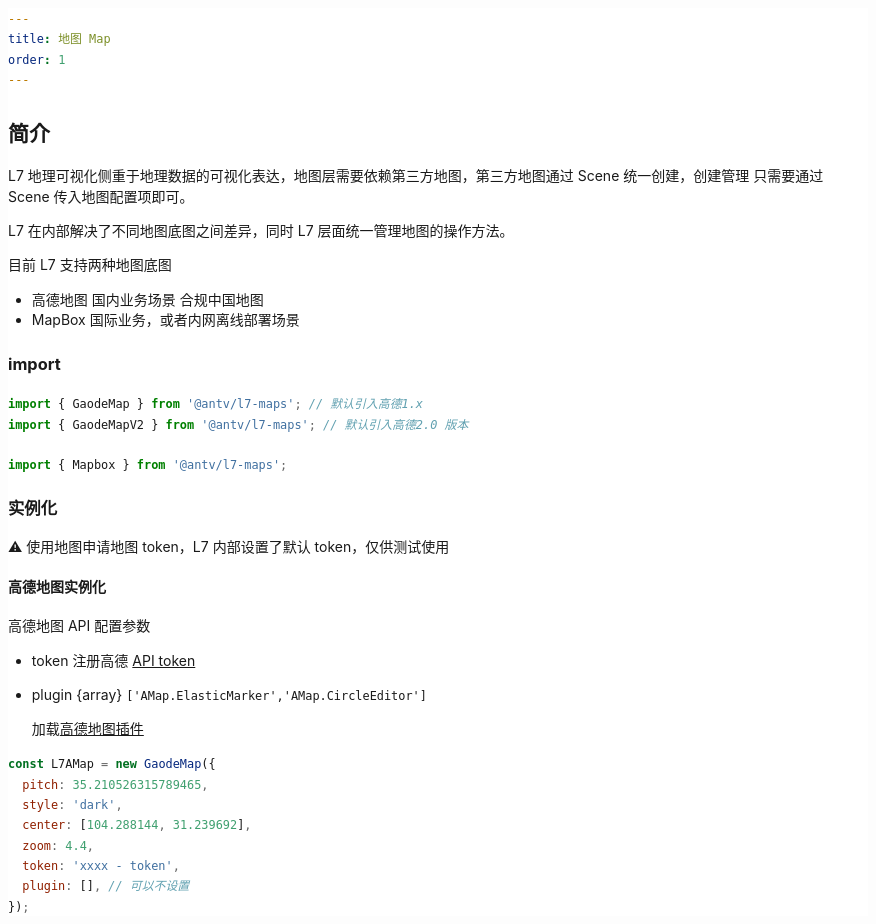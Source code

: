 ```yaml
---
title: 地图 Map
order: 1
---
```


<embed src="@/docs/common/style.md"></embed>

## 简介

L7 地理可视化侧重于地理数据的可视化表达，地图层需要依赖第三方地图，第三方地图通过 Scene 统一创建，创建管理
只需要通过 Scene 传入地图配置项即可。

L7 在内部解决了不同地图底图之间差异，同时 L7 层面统一管理地图的操作方法。

目前 L7 支持两种地图底图

- 高德地图 国内业务场景 合规中国地图
- MapBox 国际业务，或者内网离线部署场景

### import

```javascript
import { GaodeMap } from '@antv/l7-maps'; // 默认引入高德1.x
import { GaodeMapV2 } from '@antv/l7-maps'; // 默认引入高德2.0 版本

import { Mapbox } from '@antv/l7-maps';
```

### 实例化

⚠️ 使用地图申请地图 token，L7 内部设置了默认 token，仅供测试使用

#### 高德地图实例化

高德地图 API 配置参数

- token
  注册高德 [API token](https://lbs.amap.com/api/javascript-api/guide/abc/prepare)

- plugin {array} `['AMap.ElasticMarker','AMap.CircleEditor']`

  加载[高德地图插件](https://lbs.amap.com/api/javascript-api/guide/abc/plugins)

```javascript
const L7AMap = new GaodeMap({
  pitch: 35.210526315789465,
  style: 'dark',
  center: [104.288144, 31.239692],
  zoom: 4.4,
  token: 'xxxx - token',
  plugin: [], // 可以不设置
});
```
